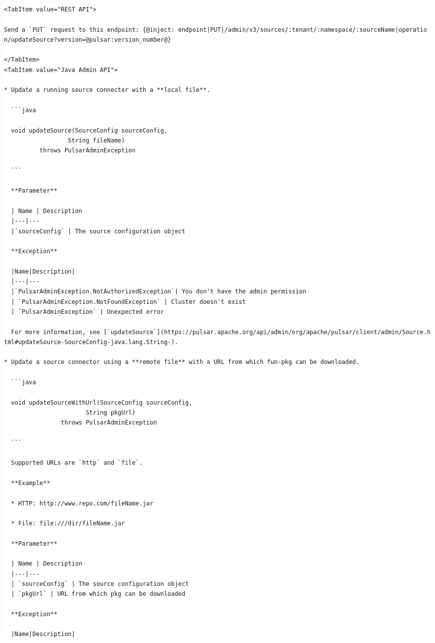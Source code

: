 ````mdx-code-block
<TabItem value="REST API">

Send a `PUT` request to this endpoint: {@inject: endpoint|PUT|/admin/v3/sources/:tenant/:namespace/:sourceName|operation/updateSource?version=@pulsar:version_number@}

</TabItem>
<TabItem value="Java Admin API">

* Update a running source connector with a **local file**.

  ```java

  void updateSource(SourceConfig sourceConfig,
                  String fileName)
          throws PulsarAdminException

  ```

  **Parameter**

  | Name | Description
  |---|---
  |`sourceConfig` | The source configuration object

  **Exception**

  |Name|Description|
  |---|---
  |`PulsarAdminException.NotAuthorizedException`| You don't have the admin permission
  | `PulsarAdminException.NotFoundException` | Cluster doesn't exist
  | `PulsarAdminException` | Unexpected error

  For more information, see [`updateSource`](https://pulsar.apache.org/api/admin/org/apache/pulsar/client/admin/Source.html#updateSource-SourceConfig-java.lang.String-).

* Update a source connector using a **remote file** with a URL from which fun-pkg can be downloaded.

  ```java

  void updateSourceWithUrl(SourceConfig sourceConfig,
                       String pkgUrl)
                throws PulsarAdminException

  ```

  Supported URLs are `http` and `file`.

  **Example**

  * HTTP: http://www.repo.com/fileName.jar

  * File: file:///dir/fileName.jar

  **Parameter**

  | Name | Description
  |---|---
  | `sourceConfig` | The source configuration object
  | `pkgUrl` | URL from which pkg can be downloaded

  **Exception**

  |Name|Description|
````